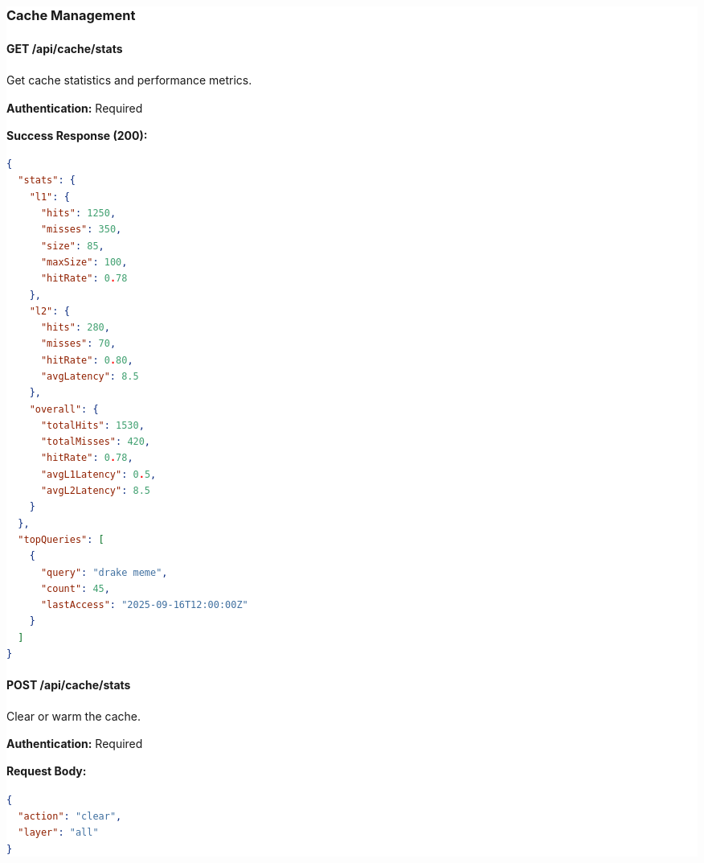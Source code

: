 
### Cache Management

#### GET /api/cache/stats

Get cache statistics and performance metrics.

**Authentication:** Required

**Success Response (200):**
```json
{
  "stats": {
    "l1": {
      "hits": 1250,
      "misses": 350,
      "size": 85,
      "maxSize": 100,
      "hitRate": 0.78
    },
    "l2": {
      "hits": 280,
      "misses": 70,
      "hitRate": 0.80,
      "avgLatency": 8.5
    },
    "overall": {
      "totalHits": 1530,
      "totalMisses": 420,
      "hitRate": 0.78,
      "avgL1Latency": 0.5,
      "avgL2Latency": 8.5
    }
  },
  "topQueries": [
    {
      "query": "drake meme",
      "count": 45,
      "lastAccess": "2025-09-16T12:00:00Z"
    }
  ]
}
```

#### POST /api/cache/stats

Clear or warm the cache.

**Authentication:** Required

**Request Body:**
```json
{
  "action": "clear",
  "layer": "all"
}
```
